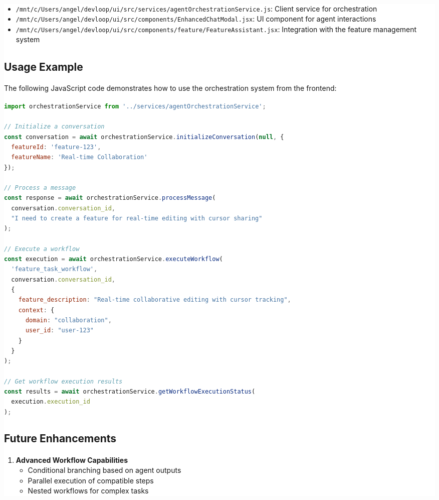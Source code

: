 - `/mnt/c/Users/angel/devloop/ui/src/services/agentOrchestrationService.js`: Client service for orchestration
- `/mnt/c/Users/angel/devloop/ui/src/components/EnhancedChatModal.jsx`: UI component for agent interactions
- `/mnt/c/Users/angel/devloop/ui/src/components/feature/FeatureAssistant.jsx`: Integration with the feature management system

## Usage Example

The following JavaScript code demonstrates how to use the orchestration system from the frontend:

```javascript
import orchestrationService from '../services/agentOrchestrationService';

// Initialize a conversation
const conversation = await orchestrationService.initializeConversation(null, {
  featureId: 'feature-123',
  featureName: 'Real-time Collaboration'
});

// Process a message
const response = await orchestrationService.processMessage(
  conversation.conversation_id,
  "I need to create a feature for real-time editing with cursor sharing"
);

// Execute a workflow
const execution = await orchestrationService.executeWorkflow(
  'feature_task_workflow',
  conversation.conversation_id,
  {
    feature_description: "Real-time collaborative editing with cursor tracking",
    context: {
      domain: "collaboration",
      user_id: "user-123"
    }
  }
);

// Get workflow execution results
const results = await orchestrationService.getWorkflowExecutionStatus(
  execution.execution_id
);
```

## Future Enhancements

1. **Advanced Workflow Capabilities**
   - Conditional branching based on agent outputs
   - Parallel execution of compatible steps
   - Nested workflows for complex tasks
